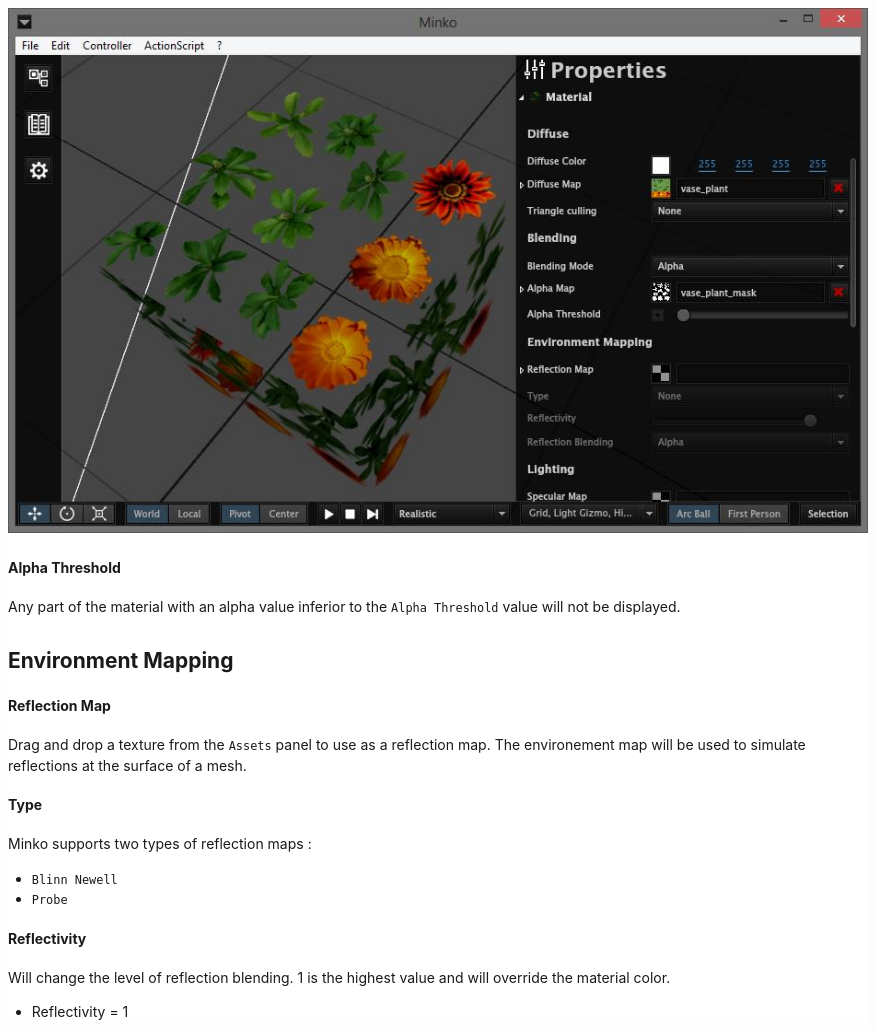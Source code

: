 ![](../../doc/image/Alphamapalpha.jpg "../../doc/image/Alphamapalpha.jpg")

#### Alpha Threshold

Any part of the material with an alpha value inferior to the `Alpha Threshold` value will not be displayed.

Environment Mapping
-------------------

#### Reflection Map

Drag and drop a texture from the `Assets` panel to use as a reflection map. The environement map will be used to simulate reflections at the surface of a mesh.

#### Type

Minko supports two types of reflection maps :

-   `Blinn Newell`
-   `Probe`

#### Reflectivity

Will change the level of reflection blending. 1 is the highest value and will override the material color.

-   Reflectivity = 1
